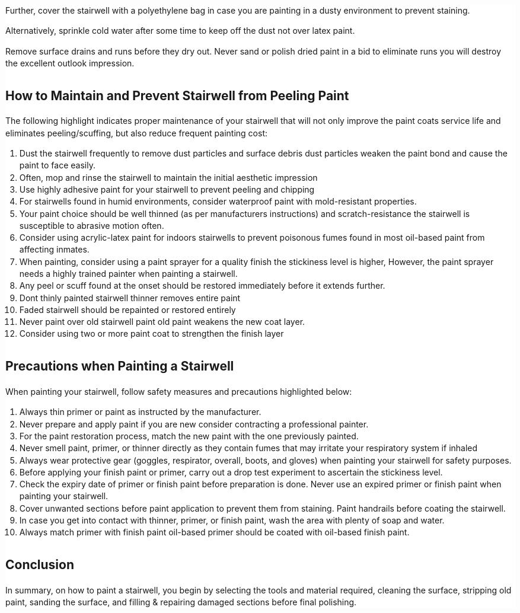 Further, cover the stairwell with a polyethylene bag in case you are painting in a dusty environment  to prevent staining.

Alternatively, sprinkle cold water after some time to keep off the dust  not over latex paint.

Remove surface drains and runs before they dry out. Never sand or polish dried paint in a bid to eliminate runs  you will destroy the excellent outlook impression.
## How to Maintain and Prevent Stairwell from Peeling Paint
The following highlight indicates proper maintenance of your stairwell that will not only improve the paint coats service life and eliminates peeling/scuffing, but also reduce frequent painting cost:
1. Dust the stairwell frequently to remove dust particles and surface debris  dust particles weaken the paint bond and cause the paint to face easily.
2. Often, mop and rinse the stairwell to maintain the initial aesthetic impression
3. Use highly adhesive paint for your stairwell to prevent peeling and chipping
4. For stairwells found in humid environments, consider waterproof paint with mold-resistant properties.
5. Your paint choice should be well thinned (as per manufacturers instructions) and scratch-resistance  the stairwell is susceptible to abrasive motion often.
6. Consider using acrylic-latex paint for indoors stairwells to prevent poisonous fumes found in most oil-based paint from affecting inmates.
7. When painting, consider using a paint sprayer for a quality finish  the stickiness level is higher, However, the paint sprayer needs a highly trained painter when painting a stairwell.
8. Any peel or scuff found at the onset should be restored immediately before it extends further.
9. Dont thinly painted stairwell  thinner removes entire paint
10. Faded stairwell should be repainted or restored entirely
11. Never paint over old stairwell paint  old paint weakens the new coat layer.
12. Consider using two or more paint coat to strengthen the finish layer
## Precautions when Painting a Stairwell
When painting your stairwell, follow safety measures and precautions highlighted below:
1. Always thin primer or paint as instructed by the manufacturer.
2. Never prepare and apply paint if you are new  consider contracting a professional painter.
3. For the paint restoration process, match the new paint with the one previously painted.
4. Never smell paint, primer, or thinner directly as they contain fumes that may irritate your respiratory system if inhaled
5. Always wear protective gear (goggles, respirator, overall, boots, and gloves) when painting your stairwell for safety purposes.
6. Before applying your finish paint or primer, carry out a drop test experiment to ascertain the stickiness level.
7. Check the expiry date of primer or finish paint before preparation is done. Never use an expired primer or finish paint when painting your stairwell.
8. Cover unwanted sections before paint application to prevent them from staining. Paint handrails before coating the stairwell.
9. In case you get into contact with thinner, primer, or finish paint, wash the area with plenty of soap and water.
10. Always match primer with finish paint  oil-based primer should be coated with oil-based finish paint.
## Conclusion
In summary, on how to paint a stairwell, you begin by selecting the tools and material required, cleaning the surface, stripping old paint, sanding the surface, and filling & repairing damaged sections before final polishing.
